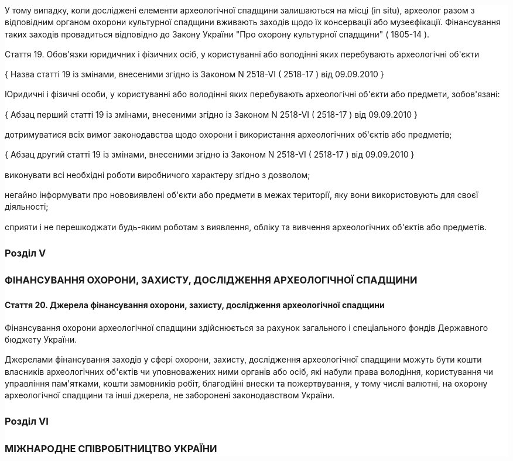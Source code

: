 У тому   випадку,   коли  досліджені  елементи  археологічної 
спадщини  залишаються  на  місці  (in  situ),  археолог  разом   з 
відповідним  органом  охорони культурної спадщини вживають заходів 
щодо їх консервації або музеєфікації.  Фінансування таких  заходів 
провадиться  відповідно  до Закону України "Про охорону культурної 
спадщини" ( 1805-14 ). 

Стаття 19. Обов'язки юридичних і фізичних осіб, у користуванні або володінні яких перебувають археологічні об'єкти

{  Назва  статті  19  із  змінами,  внесеними  згідно  із  Законом 
N 2518-VI ( 2518-17 ) від 09.09.2010 } 

Юридичні  і  фізичні особи, у користуванні або володінні яких 
перебувають   археологічні   об'єкти  або  предмети,  зобов'язані: 

{ Абзац  перший  статті 19 із змінами, внесеними згідно із Законом 
N 2518-VI ( 2518-17 ) від 09.09.2010 } 

дотримуватися   всіх   вимог  законодавства  щодо  охорони  і 
використання  археологічних об'єктів або предметів; 

{ Абзац другий статті  19  із  змінами,  внесеними  згідно  із  Законом N 2518-VI 
( 2518-17 ) від 09.09.2010 } 

виконувати всі необхідні роботи виробничого характеру  згідно 
з дозволом; 

негайно інформувати  про  нововиявлені об'єкти або предмети в 
межах території, яку вони використовують для своєї діяльності; 

сприяти і не  перешкоджати  будь-яким  роботам  з  виявлення, 
обліку та вивчення археологічних об'єктів або предметів. 

### Розділ V 
### ФІНАНСУВАННЯ ОХОРОНИ, ЗАХИСТУ, ДОСЛІДЖЕННЯ АРХЕОЛОГІЧНОЇ СПАДЩИНИ 

#### Стаття 20. Джерела фінансування охорони, захисту, дослідження археологічної спадщини 

Фінансування охорони  археологічної  спадщини здійснюється за 
рахунок  загального  і  спеціального  фондів  Державного   бюджету 
України. 

Джерелами фінансування  заходів  у  сфері  охорони,  захисту, 
дослідження археологічної спадщини  можуть  бути  кошти  власників 
археологічних об'єктів чи уповноважених ними органів або осіб, які 
набули права володіння,  користування  чи  управління  пам'ятками, 
кошти замовників робіт, благодійні внески та пожертвування, у тому 
числі валютні,  на охорону археологічної спадщини та інші джерела, 
не заборонені законодавством України. 

### Розділ VI 
### МІЖНАРОДНЕ СПІВРОБІТНИЦТВО УКРАЇНИ 
